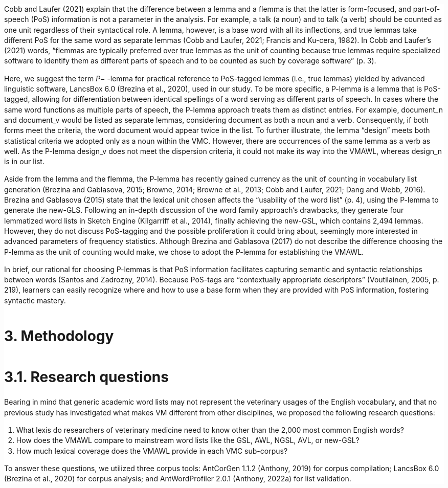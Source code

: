 Cobb and Laufer (2021) explain that the difference between a lemma and a flemma is that the latter is form-focused, and part-of-speech (PoS) information is not a parameter in the analysis. For example, a talk (a noun) and to talk (a verb) should be counted as one unit regardless of their syntactical role. A lemma, however, is a base word with all its inflections, and true lemmas take different PoS for the same word as separate lemmas (Cobb and Laufer, 2021; Francis and Ku-cera, 1982). In Cobb and Laufer’s (2021) words, “flemmas are typically preferred over true lemmas as the unit of counting because true lemmas require specialized software to identify them as different parts of speech and to be counted as such by coverage software” (p. 3).

Here, we suggest the term $P -$ -lemma for practical reference to PoS-tagged lemmas (i.e., true lemmas) yielded by advanced linguistic software, LancsBox 6.0 (Brezina et al., 2020), used in our study. To be more specific, a P-lemma is a lemma that is PoS-tagged, allowing for differentiation between identical spellings of a word serving as different parts of speech. In cases where the same word functions as multiple parts of speech, the P-lemma approach treats them as distinct entries. For example, document_n and document_v would be listed as separate lemmas, considering document as both a noun and a verb. Consequently, if both forms meet the criteria, the word document would appear twice in the list. To further illustrate, the lemma “design” meets both statistical criteria we adopted only as a noun within the VMC. However, there are occurrences of the same lemma as a verb as well. As the P-lemma design_v does not meet the dispersion criteria, it could not make its way into the VMAWL, whereas design_n is in our list.

Aside from the lemma and the flemma, the P-lemma has recently gained currency as the unit of counting in vocabulary list generation (Brezina and Gablasova, 2015; Browne, 2014; Browne et al., 2013; Cobb and Laufer, 2021; Dang and Webb, 2016). Brezina and Gablasova (2015) state that the lexical unit chosen affects the “usability of the word list” (p. 4), using the P-lemma to generate the new-GLS. Following an in-depth discussion of the word family approach’s drawbacks, they generate four lemmatized word lists in Sketch Engine (Kilgarriff et al., 2014), finally achieving the new-GSL, which contains 2,494 lemmas. However, they do not discuss PoS-tagging and the possible proliferation it could bring about, seemingly more interested in advanced parameters of frequency statistics. Although Brezina and Gablasova (2017) do not describe the difference choosing the P-lemma as the unit of counting would make, we chose to adopt the P-lemma for establishing the VMAWL.

In brief, our rational for choosing P-lemmas is that PoS information facilitates capturing semantic and syntactic relationships between words (Santos and Zadrozny, 2014). Because PoS-tags are “contextually appropriate descriptors” (Voutilainen, 2005, p. 219), learners can easily recognize where and how to use a base form when they are provided with PoS information, fostering syntactic mastery.

# 3. Methodology

# 3.1. Research questions

Bearing in mind that generic academic word lists may not represent the veterinary usages of the English vocabulary, and that no previous study has investigated what makes VM different from other disciplines, we proposed the following research questions:

1. What lexis do researchers of veterinary medicine need to know other than the 2,000 most common English words?   
2. How does the VMAWL compare to mainstream word lists like the GSL, AWL, NGSL, AVL, or new-GSL?   
3. How much lexical coverage does the VMAWL provide in each VMC sub-corpus?

To answer these questions, we utilized three corpus tools: AntCorGen 1.1.2 (Anthony, 2019) for corpus compilation; LancsBox 6.0 (Brezina et al., 2020) for corpus analysis; and AntWordProfiler 2.0.1 (Anthony, 2022a) for list validation.
